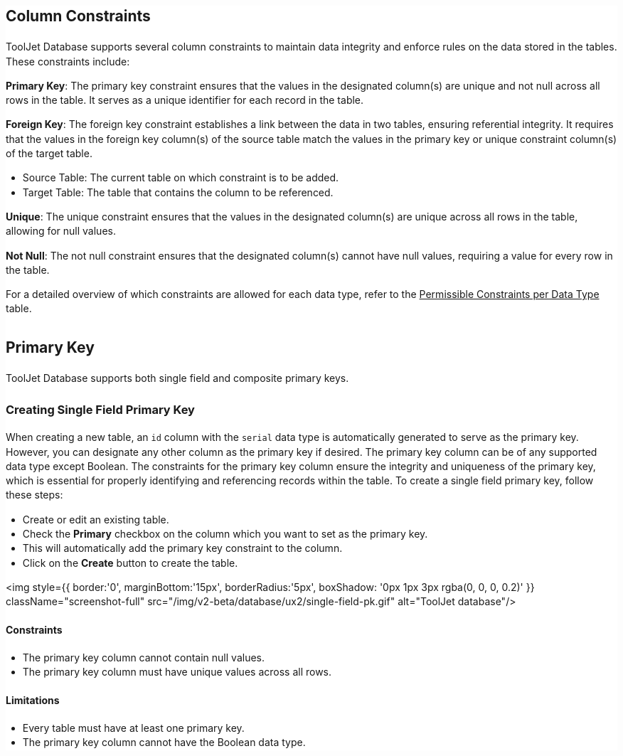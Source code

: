 </div>

<div>

## Column Constraints

ToolJet Database supports several column constraints to maintain data integrity and enforce rules on the data stored in the tables. These constraints include:

**Primary Key**: The primary key constraint ensures that the values in the designated column(s) are unique and not null across all rows in the table. It serves as a unique identifier for each record in the table.

**Foreign Key**: The foreign key constraint establishes a link between the data in two tables, ensuring referential integrity. It requires that the values in the foreign key column(s) of the source table match the values in the primary key or unique constraint column(s) of the target table.
 - Source Table: The current table on which constraint is to be added.
 - Target Table: The table that contains the column to be referenced.

**Unique**: The unique constraint ensures that the values in the designated column(s) are unique across all rows in the table, allowing for null values.

**Not Null**: The not null constraint ensures that the designated column(s) cannot have null values, requiring a value for every row in the table.

For a detailed overview of which constraints are allowed for each data type, refer to the [Permissible Constraints per Data Type](./data-types#permissible-constraints-per-data-type) table.

## Primary Key

ToolJet Database supports both single field and composite primary keys.

### Creating Single Field Primary Key

When creating a new table, an `id` column with the `serial` data type is automatically generated to serve as the primary key. However, you can designate any other column as the primary key if desired. The primary key column can be of any supported data type except Boolean.
The constraints for the primary key column ensure the integrity and uniqueness of the primary key, which is essential for properly identifying and referencing records within the table. To create a single field primary key, follow these steps:

 - Create or edit an existing table.
 - Check the **Primary** checkbox on the column which you want to set as the primary key. 
 - This will automatically add the primary key constraint to the column.
 - Click on the **Create** button to create the table.

<img style={{ border:'0', marginBottom:'15px', borderRadius:'5px', boxShadow: '0px 1px 3px rgba(0, 0, 0, 0.2)' }} className="screenshot-full" src="/img/v2-beta/database/ux2/single-field-pk.gif" alt="ToolJet database"/>

#### Constraints
- The primary key column cannot contain null values.
- The primary key column must have unique values across all rows.

#### Limitations
- Every table must have at least one primary key.
- The primary key column cannot have the Boolean data type.
